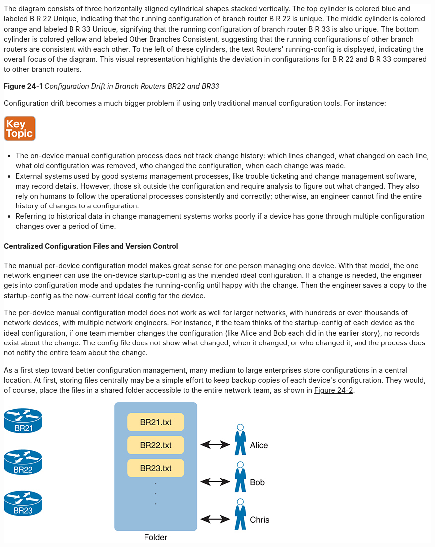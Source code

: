 
The diagram consists of three horizontally aligned cylindrical shapes stacked vertically. The top cylinder is colored blue and labeled B R 22 Unique, indicating that the running configuration of branch router B R 22 is unique. The middle cylinder is colored orange and labeled B R 33 Unique, signifying that the running configuration of branch router B R 33 is also unique. The bottom cylinder is colored yellow and labeled Other Branches Consistent, suggesting that the running configurations of other branch routers are consistent with each other. To the left of these cylinders, the text Routers' running-config is displayed, indicating the overall focus of the diagram. This visual representation highlights the deviation in configurations for B R 22 and B R 33 compared to other branch routers.

**Figure 24-1** *Configuration Drift in Branch Routers BR22 and BR33*

Configuration drift becomes a much bigger problem if using only traditional manual configuration tools. For instance:

![Key Topic button.](images/vol2_key_topic.jpg)

* The on-device manual configuration process does not track change history: which lines changed, what changed on each line, what old configuration was removed, who changed the configuration, when each change was made.
* External systems used by good systems management processes, like trouble ticketing and change management software, may record details. However, those sit outside the configuration and require analysis to figure out what changed. They also rely on humans to follow the operational processes consistently and correctly; otherwise, an engineer cannot find the entire history of changes to a configuration.
* Referring to historical data in change management systems works poorly if a device has gone through multiple configuration changes over a period of time.

#### Centralized Configuration Files and Version Control

The manual per-device configuration model makes great sense for one person managing one device. With that model, the one network engineer can use the on-device startup-config as the intended ideal configuration. If a change is needed, the engineer gets into configuration mode and updates the running-config until happy with the change. Then the engineer saves a copy to the startup-config as the now-current ideal config for the device.

The per-device manual configuration model does not work as well for larger networks, with hundreds or even thousands of network devices, with multiple network engineers. For instance, if the team thinks of the startup-config of each device as the ideal configuration, if one team member changes the configuration (like Alice and Bob each did in the earlier story), no records exist about the change. The config file does not show what changed, when it changed, or who changed it, and the process does not notify the entire team about the change.

As a first step toward better configuration management, many medium to large enterprises store configurations in a central location. At first, storing files centrally may be a simple effort to keep backup copies of each device's configuration. They would, of course, place the files in a shared folder accessible to the entire network team, as shown in [Figure 24-2](vol2_ch24.xhtml#ch24fig02).


![A diagram illustrating the process of copying device configurations to a central location.](vol2_24fig02.jpg)
